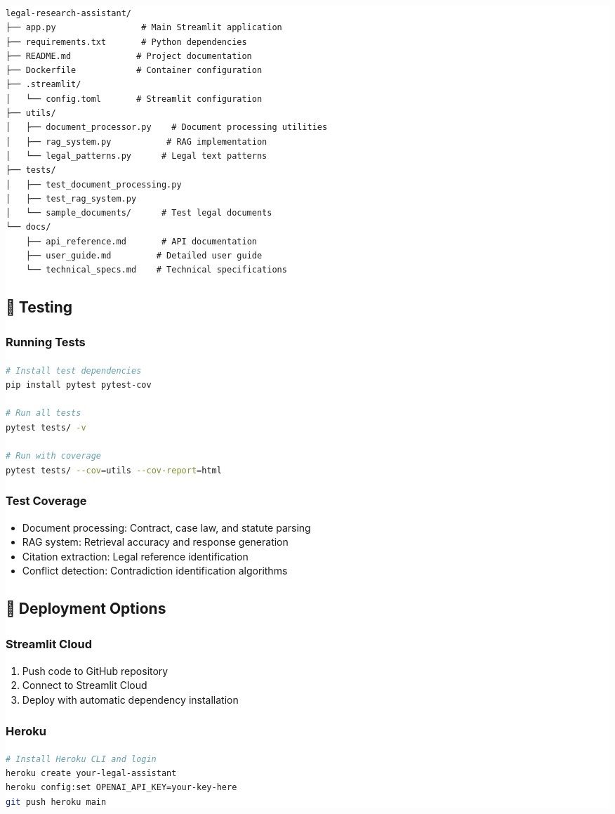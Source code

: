 ```
legal-research-assistant/
├── app.py                 # Main Streamlit application
├── requirements.txt       # Python dependencies
├── README.md             # Project documentation
├── Dockerfile            # Container configuration
├── .streamlit/
│   └── config.toml       # Streamlit configuration
├── utils/
│   ├── document_processor.py    # Document processing utilities
│   ├── rag_system.py           # RAG implementation
│   └── legal_patterns.py      # Legal text patterns
├── tests/
│   ├── test_document_processing.py
│   ├── test_rag_system.py
│   └── sample_documents/      # Test legal documents
└── docs/
    ├── api_reference.md       # API documentation
    ├── user_guide.md         # Detailed user guide
    └── technical_specs.md    # Technical specifications
```

## 🧪 Testing

### Running Tests
```bash
# Install test dependencies
pip install pytest pytest-cov

# Run all tests
pytest tests/ -v

# Run with coverage
pytest tests/ --cov=utils --cov-report=html
```

### Test Coverage
- Document processing: Contract, case law, and statute parsing
- RAG system: Retrieval accuracy and response generation
- Citation extraction: Legal reference identification
- Conflict detection: Contradiction identification algorithms

## 🚀 Deployment Options

### Streamlit Cloud
1. Push code to GitHub repository
2. Connect to Streamlit Cloud
3. Deploy with automatic dependency installation

### Heroku
```bash
# Install Heroku CLI and login
heroku create your-legal-assistant
heroku config:set OPENAI_API_KEY=your-key-here
git push heroku main
```
